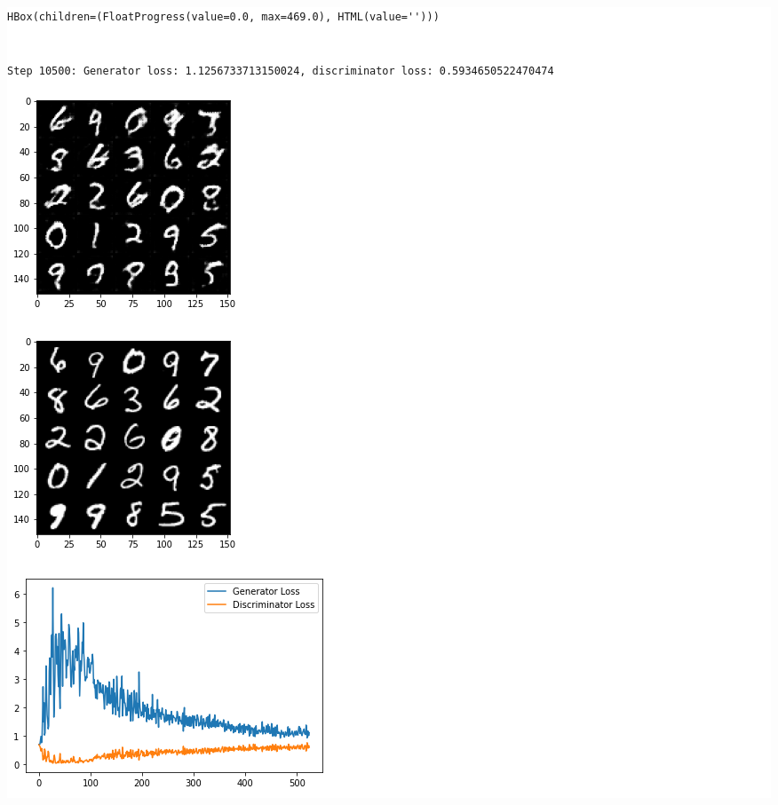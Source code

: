 
    



    HBox(children=(FloatProgress(value=0.0, max=469.0), HTML(value='')))


    Step 10500: Generator loss: 1.1256733713150024, discriminator loss: 0.5934650522470474



![png](output_24_126.png)



![png](output_24_127.png)



![png](output_24_128.png)

